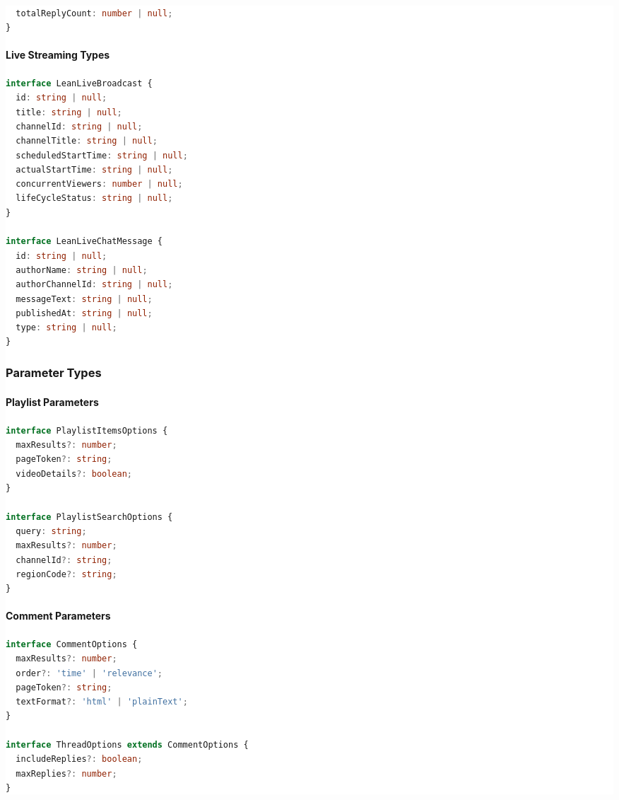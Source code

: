 ```typescript
  totalReplyCount: number | null;
}
```

#### Live Streaming Types
```typescript
interface LeanLiveBroadcast {
  id: string | null;
  title: string | null;
  channelId: string | null;
  channelTitle: string | null;
  scheduledStartTime: string | null;
  actualStartTime: string | null;
  concurrentViewers: number | null;
  lifeCycleStatus: string | null;
}

interface LeanLiveChatMessage {
  id: string | null;
  authorName: string | null;
  authorChannelId: string | null;
  messageText: string | null;
  publishedAt: string | null;
  type: string | null;
}
```

### Parameter Types

#### Playlist Parameters
```typescript
interface PlaylistItemsOptions {
  maxResults?: number;
  pageToken?: string;
  videoDetails?: boolean;
}

interface PlaylistSearchOptions {
  query: string;
  maxResults?: number;
  channelId?: string;
  regionCode?: string;
}
```

#### Comment Parameters
```typescript
interface CommentOptions {
  maxResults?: number;
  order?: 'time' | 'relevance';
  pageToken?: string;
  textFormat?: 'html' | 'plainText';
}

interface ThreadOptions extends CommentOptions {
  includeReplies?: boolean;
  maxReplies?: number;
}
```
